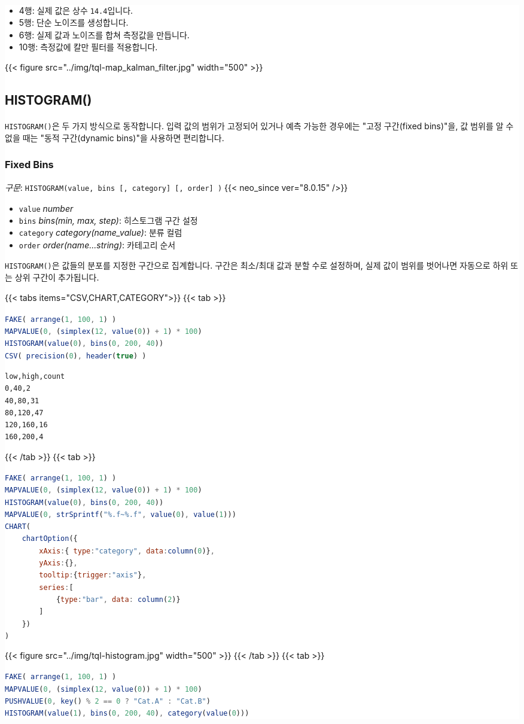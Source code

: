 - 4행: 실제 값은 상수 `14.4`입니다.
- 5행: 단순 노이즈를 생성합니다.
- 6행: 실제 값과 노이즈를 합쳐 측정값을 만듭니다.
- 10행: 측정값에 칼만 필터를 적용합니다.

{{< figure src="../img/tql-map_kalman_filter.jpg" width="500" >}}

## HISTOGRAM()

`HISTOGRAM()`은 두 가지 방식으로 동작합니다. 입력 값의 범위가 고정되어 있거나 예측 가능한 경우에는 "고정 구간(fixed bins)"을, 값 범위를 알 수 없을 때는 "동적 구간(dynamic bins)"을 사용하면 편리합니다.

### Fixed Bins

*구문*: `HISTOGRAM(value, bins [, category] [, order] )`  {{< neo_since ver="8.0.15" />}}

- `value` *number*
- `bins` *bins(min, max, step)*: 히스토그램 구간 설정
- `category` *category(name_value)*: 분류 컬럼
- `order` *order(name...string)*: 카테고리 순서

`HISTOGRAM()`은 값들의 분포를 지정한 구간으로 집계합니다. 구간은 최소/최대 값과 분할 수로 설정하며, 실제 값이 범위를 벗어나면 자동으로 하위 또는 상위 구간이 추가됩니다.

{{< tabs items="CSV,CHART,CATEGORY">}}
{{< tab >}}
```js {{linenos=table,hl_lines=[3]}}
FAKE( arrange(1, 100, 1) )
MAPVALUE(0, (simplex(12, value(0)) + 1) * 100)
HISTOGRAM(value(0), bins(0, 200, 40))
CSV( precision(0), header(true) )
```

```csv
low,high,count
0,40,2
40,80,31
80,120,47
120,160,16
160,200,4
```
{{< /tab >}}
{{< tab >}}
```js {{linenos=table,hl_lines=[3]}}
FAKE( arrange(1, 100, 1) )
MAPVALUE(0, (simplex(12, value(0)) + 1) * 100)
HISTOGRAM(value(0), bins(0, 200, 40))
MAPVALUE(0, strSprintf("%.f~%.f", value(0), value(1)))
CHART(
    chartOption({
        xAxis:{ type:"category", data:column(0)},
        yAxis:{},
        tooltip:{trigger:"axis"},
        series:[
            {type:"bar", data: column(2)}
        ]
    })
)
```
{{< figure src="../img/tql-histogram.jpg" width="500" >}}
{{< /tab >}}
{{< tab >}}
```js {{linenos=table,hl_lines=[4,"13-14"]}}
FAKE( arrange(1, 100, 1) )
MAPVALUE(0, (simplex(12, value(0)) + 1) * 100)
PUSHVALUE(0, key() % 2 == 0 ? "Cat.A" : "Cat.B")
HISTOGRAM(value(1), bins(0, 200, 40), category(value(0)))
```